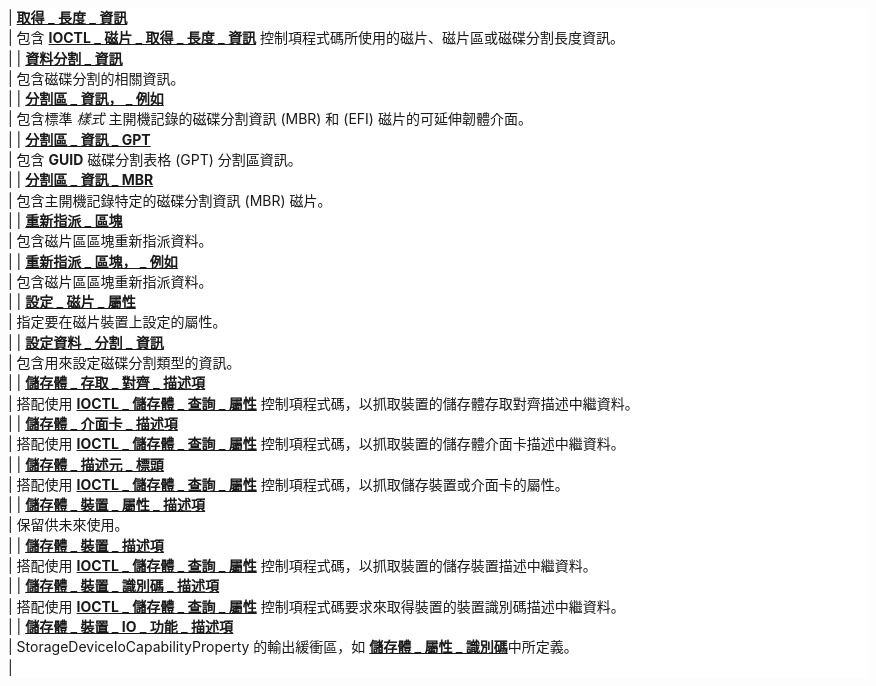 | [**取得 \_ 長度 \_ 資訊**](/windows/desktop/api/WinIoCtl/ns-winioctl-get_length_information)<br/>                                 | 包含 [**IOCTL \_ 磁片 \_ 取得 \_ 長度 \_ 資訊**](/windows/desktop/api/WinIoCtl/ni-winioctl-ioctl_disk_get_length_info) 控制項程式碼所使用的磁片、磁片區或磁碟分割長度資訊。<br/>                                                                                                                     |
| [**資料分割 \_ 資訊**](/windows/desktop/api/WinIoCtl/ns-winioctl-partition_information)<br/>                                    | 包含磁碟分割的相關資訊。<br/>                                                                                                                                                                                                                              |
| [**分割區 \_ 資訊， \_ 例如**](/windows/desktop/api/WinIoCtl/ns-winioctl-partition_information_ex)<br/>                             | 包含標準 *樣式* 主開機記錄的磁碟分割資訊 (MBR) 和 (EFI) 磁片的可延伸韌體介面。<br/>                                                                                                                                            |
| [**分割區 \_ 資訊 \_ GPT**](/windows/desktop/api/WinIoCtl/ns-winioctl-partition_information_gpt)<br/>                           | 包含 **GUID** 磁碟分割表格 (GPT) 分割區資訊。<br/>                                                                                                                                                                                                            |
| [**分割區 \_ 資訊 \_ MBR**](/windows/desktop/api/WinIoCtl/ns-winioctl-partition_information_mbr)<br/>                           | 包含主開機記錄特定的磁碟分割資訊 (MBR) 磁片。<br/>                                                                                                                                                                                                |
| [**重新指派 \_ 區塊**](/windows/desktop/api/WinIoCtl/ns-winioctl-reassign_blocks)<br/>                                                | 包含磁片區區塊重新指派資料。<br/>                                                                                                                                                                                                                                    |
| [**重新指派 \_ 區塊， \_ 例如**](/windows/desktop/api/WinIoCtl/ns-winioctl-reassign_blocks_ex)<br/>                                             | 包含磁片區區塊重新指派資料。<br/>                                                                                                                                                                                                                                    |
| [**設定 \_ 磁片 \_ 屬性**](/windows/desktop/api/WinIoCtl/ns-winioctl-set_disk_attributes)<br/>                                           | 指定要在磁片裝置上設定的屬性。<br/>                                                                                                                                                                                                                      |
| [**設定資料 \_ 分割 \_ 資訊**](/windows/desktop/api/WinIoCtl/ns-winioctl-set_partition_information)<br/>                           | 包含用來設定磁碟分割類型的資訊。<br/>                                                                                                                                                                                                                 |
| [**儲存體 \_ 存取 \_ 對齊 \_ 描述項**](/windows/desktop/api/WinIoCtl/ns-winioctl-storage_access_alignment_descriptor)<br/>          | 搭配使用 [**IOCTL \_ 儲存體 \_ 查詢 \_ 屬性**](/windows/desktop/api/WinIoCtl/ni-winioctl-ioctl_storage_query_property) 控制項程式碼，以抓取裝置的儲存體存取對齊描述中繼資料。<br/>                                                                                  |
| [**儲存體 \_ 介面卡 \_ 描述項**](/windows/desktop/api/WinIoCtl/ns-winioctl-storage_adapter_descriptor)<br/>                             | 搭配使用 [**IOCTL \_ 儲存體 \_ 查詢 \_ 屬性**](/windows/desktop/api/WinIoCtl/ni-winioctl-ioctl_storage_query_property) 控制項程式碼，以抓取裝置的儲存體介面卡描述中繼資料。<br/>                                                                                                          |
| [**儲存體 \_ 描述元 \_ 標頭**](/windows/desktop/api/WinIoCtl/ns-winioctl-storage_descriptor_header)<br/>                               | 搭配使用 [**IOCTL \_ 儲存體 \_ 查詢 \_ 屬性**](/windows/desktop/api/WinIoCtl/ni-winioctl-ioctl_storage_query_property) 控制項程式碼，以抓取儲存裝置或介面卡的屬性。<br/>                                                                                              |
| [**儲存體 \_ 裝置 \_ 屬性 \_ 描述項**](/windows/desktop/api/winioctl/ns-winioctl-storage_device_attributes_descriptor)<br/>        | 保留供未來使用。<br/>                                                                                                                                                                                                                                                  |
| [**儲存體 \_ 裝置 \_ 描述項**](/windows/desktop/api/WinIoCtl/ns-winioctl-storage_device_descriptor)<br/>                               | 搭配使用 [**IOCTL \_ 儲存體 \_ 查詢 \_ 屬性**](/windows/desktop/api/WinIoCtl/ni-winioctl-ioctl_storage_query_property) 控制項程式碼，以抓取裝置的儲存裝置描述中繼資料。<br/>                                                                                            |
| [**儲存體 \_ 裝置 \_ 識別碼 \_ 描述項**](/windows/desktop/api/WinIoCtl/ns-winioctl-storage_device_id_descriptor)<br/>                        | 搭配使用 [**IOCTL \_ 儲存體 \_ 查詢 \_ 屬性**](/windows/desktop/api/WinIoCtl/ni-winioctl-ioctl_storage_query_property) 控制項程式碼要求來取得裝置的裝置識別碼描述中繼資料。<br/>                                                                                                        |
| [**儲存體 \_ 裝置 \_ IO \_ 功能 \_ 描述項**](/windows/desktop/api/winioctl/ns-winioctl-storage_device_io_capability_descriptor)<br/> | StorageDeviceIoCapabilityProperty 的輸出緩衝區，如 [**儲存體 \_ 屬性 \_ 識別碼**](/windows/win32/api/winioctl/ne-winioctl-storage_property_id)中所定義。<br/>                                                                                                                                           |